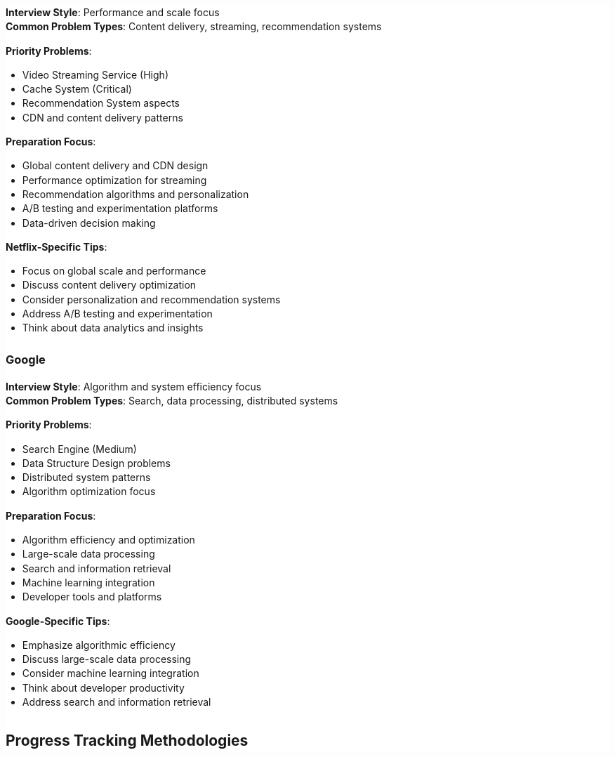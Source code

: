 **Interview Style**: Performance and scale focus  
**Common Problem Types**: Content delivery, streaming, recommendation systems

**Priority Problems**:

- Video Streaming Service (High)
- Cache System (Critical)
- Recommendation System aspects
- CDN and content delivery patterns

**Preparation Focus**:

- Global content delivery and CDN design
- Performance optimization for streaming
- Recommendation algorithms and personalization
- A/B testing and experimentation platforms
- Data-driven decision making

**Netflix-Specific Tips**:

- Focus on global scale and performance
- Discuss content delivery optimization
- Consider personalization and recommendation systems
- Address A/B testing and experimentation
- Think about data analytics and insights

### Google

**Interview Style**: Algorithm and system efficiency focus  
**Common Problem Types**: Search, data processing, distributed systems

**Priority Problems**:

- Search Engine (Medium)
- Data Structure Design problems
- Distributed system patterns
- Algorithm optimization focus

**Preparation Focus**:

- Algorithm efficiency and optimization
- Large-scale data processing
- Search and information retrieval
- Machine learning integration
- Developer tools and platforms

**Google-Specific Tips**:

- Emphasize algorithmic efficiency
- Discuss large-scale data processing
- Consider machine learning integration
- Think about developer productivity
- Address search and information retrieval

## Progress Tracking Methodologies
